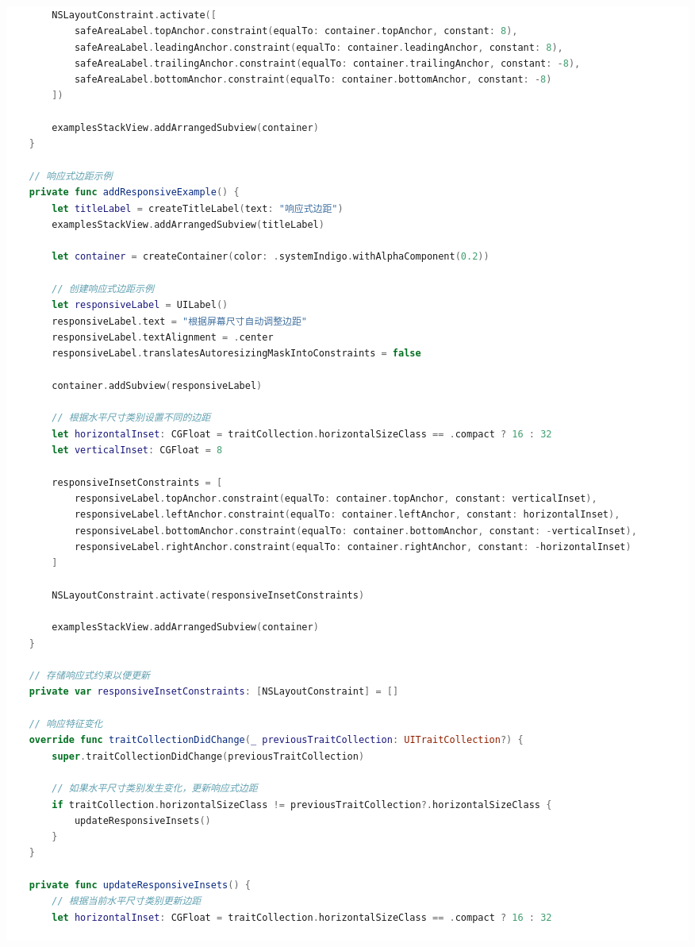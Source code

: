 ```swift
        NSLayoutConstraint.activate([
            safeAreaLabel.topAnchor.constraint(equalTo: container.topAnchor, constant: 8),
            safeAreaLabel.leadingAnchor.constraint(equalTo: container.leadingAnchor, constant: 8),
            safeAreaLabel.trailingAnchor.constraint(equalTo: container.trailingAnchor, constant: -8),
            safeAreaLabel.bottomAnchor.constraint(equalTo: container.bottomAnchor, constant: -8)
        ])
        
        examplesStackView.addArrangedSubview(container)
    }
    
    // 响应式边距示例
    private func addResponsiveExample() {
        let titleLabel = createTitleLabel(text: "响应式边距")
        examplesStackView.addArrangedSubview(titleLabel)
        
        let container = createContainer(color: .systemIndigo.withAlphaComponent(0.2))
        
        // 创建响应式边距示例
        let responsiveLabel = UILabel()
        responsiveLabel.text = "根据屏幕尺寸自动调整边距"
        responsiveLabel.textAlignment = .center
        responsiveLabel.translatesAutoresizingMaskIntoConstraints = false
        
        container.addSubview(responsiveLabel)
        
        // 根据水平尺寸类别设置不同的边距
        let horizontalInset: CGFloat = traitCollection.horizontalSizeClass == .compact ? 16 : 32
        let verticalInset: CGFloat = 8
        
        responsiveInsetConstraints = [
            responsiveLabel.topAnchor.constraint(equalTo: container.topAnchor, constant: verticalInset),
            responsiveLabel.leftAnchor.constraint(equalTo: container.leftAnchor, constant: horizontalInset),
            responsiveLabel.bottomAnchor.constraint(equalTo: container.bottomAnchor, constant: -verticalInset),
            responsiveLabel.rightAnchor.constraint(equalTo: container.rightAnchor, constant: -horizontalInset)
        ]
        
        NSLayoutConstraint.activate(responsiveInsetConstraints)
        
        examplesStackView.addArrangedSubview(container)
    }
    
    // 存储响应式约束以便更新
    private var responsiveInsetConstraints: [NSLayoutConstraint] = []
    
    // 响应特征变化
    override func traitCollectionDidChange(_ previousTraitCollection: UITraitCollection?) {
        super.traitCollectionDidChange(previousTraitCollection)
        
        // 如果水平尺寸类别发生变化，更新响应式边距
        if traitCollection.horizontalSizeClass != previousTraitCollection?.horizontalSizeClass {
            updateResponsiveInsets()
        }
    }
    
    private func updateResponsiveInsets() {
        // 根据当前水平尺寸类别更新边距
        let horizontalInset: CGFloat = traitCollection.horizontalSizeClass == .compact ? 16 : 32
        
```